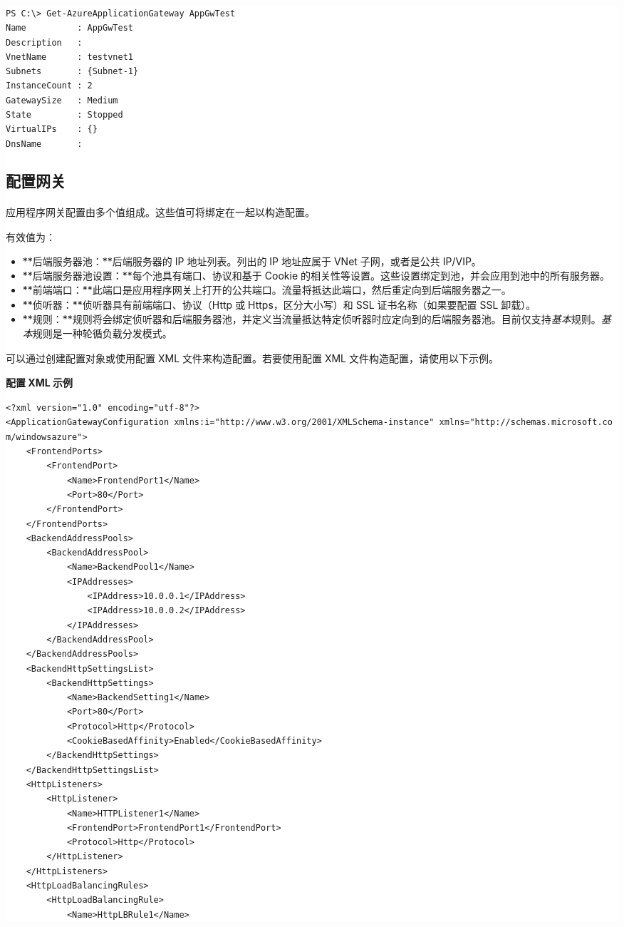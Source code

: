 


	PS C:\> Get-AzureApplicationGateway AppGwTest
	Name          : AppGwTest
	Description   :
	VnetName      : testvnet1
	Subnets       : {Subnet-1}
	InstanceCount : 2
	GatewaySize   : Medium
	State         : Stopped
	VirtualIPs    : {}
	DnsName       :


## 配置网关

应用程序网关配置由多个值组成。这些值可将绑定在一起以构造配置。

有效值为：

- **后端服务器池：**后端服务器的 IP 地址列表。列出的 IP 地址应属于 VNet 子网，或者是公共 IP/VIP。
- **后端服务器池设置：**每个池具有端口、协议和基于 Cookie 的相关性等设置。这些设置绑定到池，并会应用到池中的所有服务器。
- **前端端口：**此端口是应用程序网关上打开的公共端口。流量将抵达此端口，然后重定向到后端服务器之一。
- **侦听器：**侦听器具有前端端口、协议（Http 或 Https，区分大小写）和 SSL 证书名称（如果要配置 SSL 卸载）。
- **规则：**规则将会绑定侦听器和后端服务器池，并定义当流量抵达特定侦听器时应定向到的后端服务器池。目前仅支持*基本*规则。*基本*规则是一种轮循负载分发模式。

可以通过创建配置对象或使用配置 XML 文件来构造配置。若要使用配置 XML 文件构造配置，请使用以下示例。

 **配置 XML 示例**

	<?xml version="1.0" encoding="utf-8"?>
	<ApplicationGatewayConfiguration xmlns:i="http://www.w3.org/2001/XMLSchema-instance" xmlns="http://schemas.microsoft.com/windowsazure">
	    <FrontendPorts>
	        <FrontendPort>
	            <Name>FrontendPort1</Name>
	            <Port>80</Port>
	        </FrontendPort>
	    </FrontendPorts>
	    <BackendAddressPools>
	        <BackendAddressPool>
	            <Name>BackendPool1</Name>
	            <IPAddresses>
	                <IPAddress>10.0.0.1</IPAddress>
	                <IPAddress>10.0.0.2</IPAddress>
	            </IPAddresses>
	        </BackendAddressPool>
	    </BackendAddressPools>
	    <BackendHttpSettingsList>
	        <BackendHttpSettings>
	            <Name>BackendSetting1</Name>
	            <Port>80</Port>
	            <Protocol>Http</Protocol>
	            <CookieBasedAffinity>Enabled</CookieBasedAffinity>
	        </BackendHttpSettings>
	    </BackendHttpSettingsList>
	    <HttpListeners>
	        <HttpListener>
	            <Name>HTTPListener1</Name>
	            <FrontendPort>FrontendPort1</FrontendPort>
	            <Protocol>Http</Protocol>
	        </HttpListener>
	    </HttpListeners>
	    <HttpLoadBalancingRules>
	        <HttpLoadBalancingRule>
	            <Name>HttpLBRule1</Name>